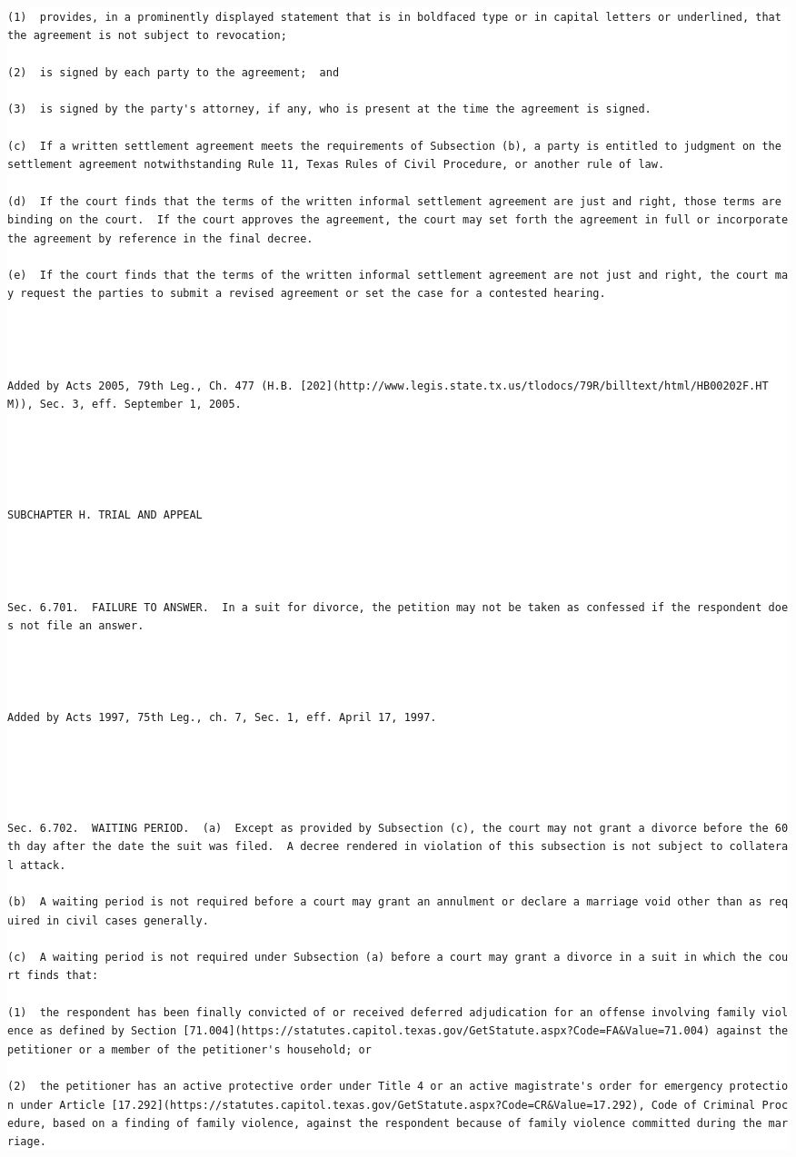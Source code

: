     (1)  provides, in a prominently displayed statement that is in boldfaced type or in capital letters or underlined, that the agreement is not subject to revocation;
    
    (2)  is signed by each party to the agreement;  and
    
    (3)  is signed by the party's attorney, if any, who is present at the time the agreement is signed.
    
    (c)  If a written settlement agreement meets the requirements of Subsection (b), a party is entitled to judgment on the settlement agreement notwithstanding Rule 11, Texas Rules of Civil Procedure, or another rule of law.
    
    (d)  If the court finds that the terms of the written informal settlement agreement are just and right, those terms are binding on the court.  If the court approves the agreement, the court may set forth the agreement in full or incorporate the agreement by reference in the final decree.
    
    (e)  If the court finds that the terms of the written informal settlement agreement are not just and right, the court may request the parties to submit a revised agreement or set the case for a contested hearing.
    
    
    
    
    Added by Acts 2005, 79th Leg., Ch. 477 (H.B. [202](http://www.legis.state.tx.us/tlodocs/79R/billtext/html/HB00202F.HTM)), Sec. 3, eff. September 1, 2005.
    
    
    
    
    
    SUBCHAPTER H. TRIAL AND APPEAL
    
      
    
    
    Sec. 6.701.  FAILURE TO ANSWER.  In a suit for divorce, the petition may not be taken as confessed if the respondent does not file an answer.
    
    
    
    
    Added by Acts 1997, 75th Leg., ch. 7, Sec. 1, eff. April 17, 1997.
    
    
    
    
    
    Sec. 6.702.  WAITING PERIOD.  (a)  Except as provided by Subsection (c), the court may not grant a divorce before the 60th day after the date the suit was filed.  A decree rendered in violation of this subsection is not subject to collateral attack.
    
    (b)  A waiting period is not required before a court may grant an annulment or declare a marriage void other than as required in civil cases generally.
    
    (c)  A waiting period is not required under Subsection (a) before a court may grant a divorce in a suit in which the court finds that:
    
    (1)  the respondent has been finally convicted of or received deferred adjudication for an offense involving family violence as defined by Section [71.004](https://statutes.capitol.texas.gov/GetStatute.aspx?Code=FA&Value=71.004) against the petitioner or a member of the petitioner's household; or
    
    (2)  the petitioner has an active protective order under Title 4 or an active magistrate's order for emergency protection under Article [17.292](https://statutes.capitol.texas.gov/GetStatute.aspx?Code=CR&Value=17.292), Code of Criminal Procedure, based on a finding of family violence, against the respondent because of family violence committed during the marriage.
    